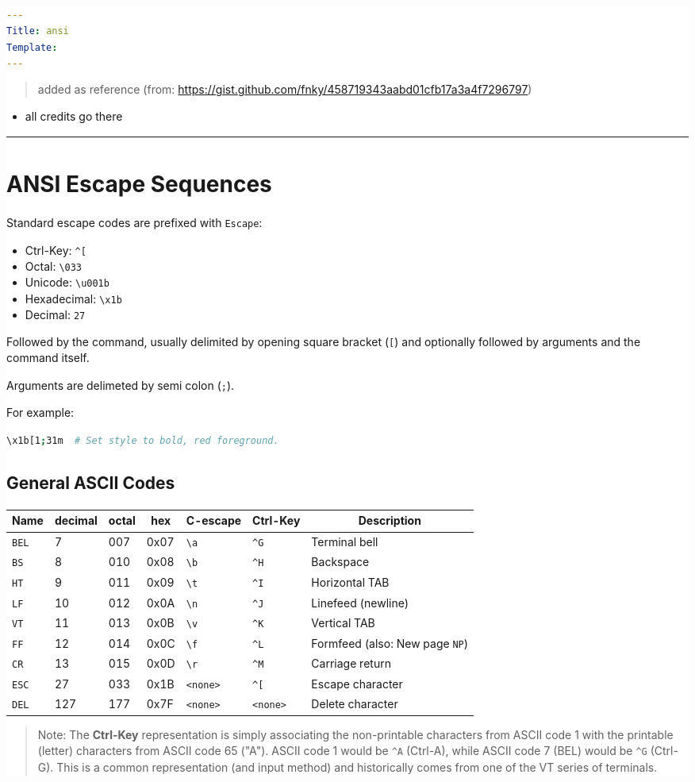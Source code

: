 ```yaml
---
Title: ansi
Template: 
---
```

> added as reference (from: https://gist.github.com/fnky/458719343aabd01cfb17a3a4f7296797) 
- all credits go there
___

# ANSI Escape Sequences

Standard escape codes are prefixed with `Escape`:

- Ctrl-Key: `^[`
- Octal: `\033`
- Unicode: `\u001b`
- Hexadecimal: `\x1b`
- Decimal: `27`

Followed by the command, usually delimited by opening square bracket (`[`) and optionally followed by arguments and the command itself.

Arguments are delimeted by semi colon (`;`).

For example:

```sh
\x1b[1;31m  # Set style to bold, red foreground.
```

## General ASCII Codes

| Name  | decimal | octal | hex  | C-escape | Ctrl-Key | Description                    |
| ----- | ------- | ----- | ---- | -------- | -------- | ------------------------------ |
| `BEL` | 7       | 007   | 0x07 | `\a`     | `^G`     | Terminal bell                  |
| `BS`  | 8       | 010   | 0x08 | `\b`     | `^H`     | Backspace                      |
| `HT`  | 9       | 011   | 0x09 | `\t`     | `^I`     | Horizontal TAB                 |
| `LF`  | 10      | 012   | 0x0A | `\n`     | `^J`     | Linefeed (newline)             |
| `VT`  | 11      | 013   | 0x0B | `\v`     | `^K`     | Vertical TAB                   |
| `FF`  | 12      | 014   | 0x0C | `\f`     | `^L`     | Formfeed (also: New page `NP`) |
| `CR`  | 13      | 015   | 0x0D | `\r`     | `^M`     | Carriage return                |
| `ESC` | 27      | 033   | 0x1B | `<none>` | `^[`     | Escape character               |
| `DEL` | 127     | 177   | 0x7F | `<none>` | `<none>` | Delete character               |

> Note: The **Ctrl-Key** representation is simply associating the non-printable characters from ASCII code 1 with the printable (letter) characters from ASCII code 65 ("A"). ASCII code 1 would be `^A` (Ctrl-A), while ASCII code 7 (BEL) would be `^G` (Ctrl-G). This is a common representation (and input method) and historically comes from one of the VT series of terminals.
